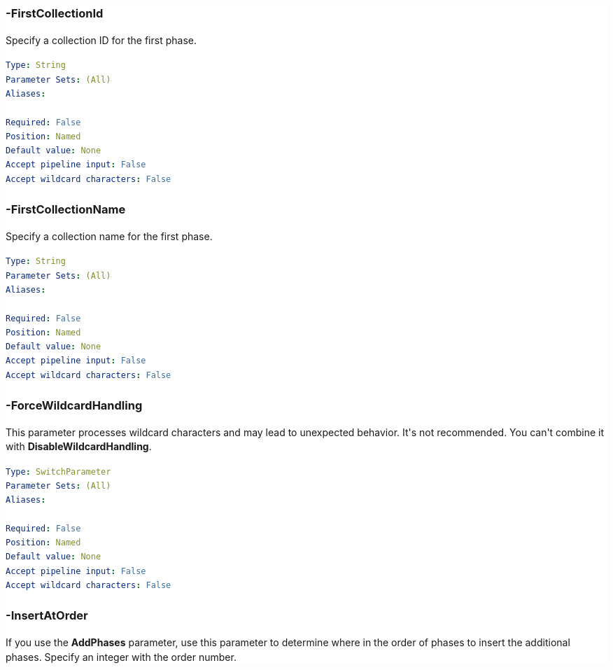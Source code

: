 ### -FirstCollectionId

Specify a collection ID for the first phase.

```yaml
Type: String
Parameter Sets: (All)
Aliases:

Required: False
Position: Named
Default value: None
Accept pipeline input: False
Accept wildcard characters: False
```

### -FirstCollectionName

Specify a collection name for the first phase.

```yaml
Type: String
Parameter Sets: (All)
Aliases:

Required: False
Position: Named
Default value: None
Accept pipeline input: False
Accept wildcard characters: False
```

### -ForceWildcardHandling

This parameter processes wildcard characters and may lead to unexpected behavior. It's not recommended. You can't combine it with **DisableWildcardHandling**.

```yaml
Type: SwitchParameter
Parameter Sets: (All)
Aliases:

Required: False
Position: Named
Default value: None
Accept pipeline input: False
Accept wildcard characters: False
```

### -InsertAtOrder

If you use the **AddPhases** parameter, use this parameter to determine where in the order of phases to insert the additional phases. Specify an integer with the order number.

